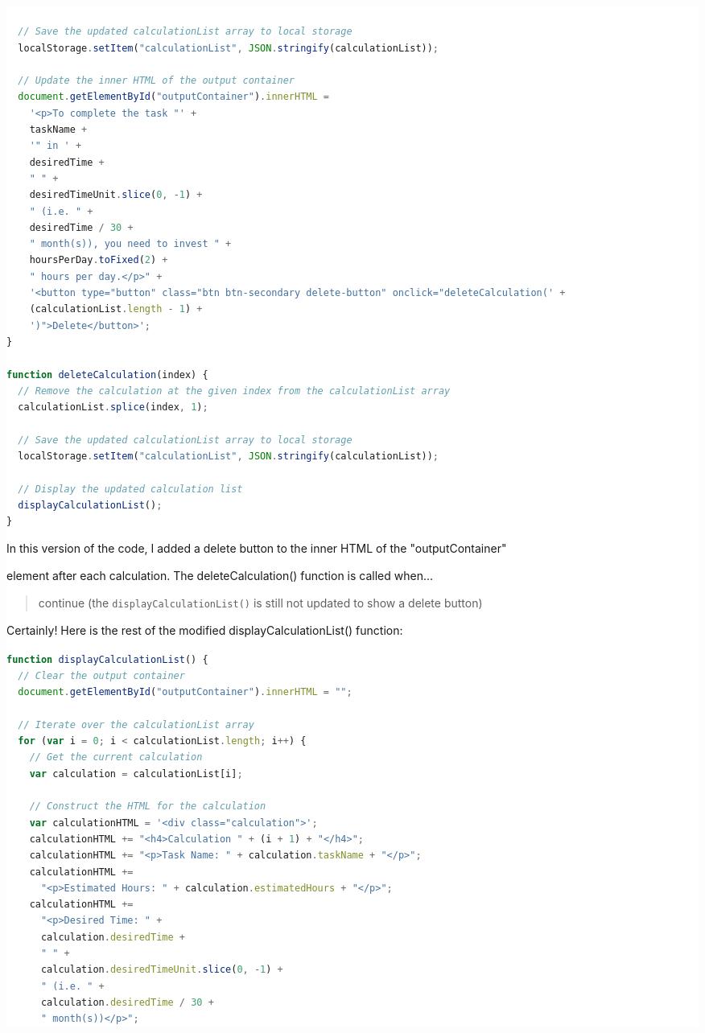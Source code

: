 ```js

  // Save the updated calculationList array to local storage
  localStorage.setItem("calculationList", JSON.stringify(calculationList));

  // Update the inner HTML of the output container
  document.getElementById("outputContainer").innerHTML =
    '<p>To complete the task "' +
    taskName +
    '" in ' +
    desiredTime +
    " " +
    desiredTimeUnit.slice(0, -1) +
    " (i.e. " +
    desiredTime / 30 +
    " month(s)), you need to invest " +
    hoursPerDay.toFixed(2) +
    " hours per day.</p>" +
    '<button type="button" class="btn btn-secondary delete-button" onclick="deleteCalculation(' +
    (calculationList.length - 1) +
    ')">Delete</button>';
}

function deleteCalculation(index) {
  // Remove the calculation at the given index from the calculationList array
  calculationList.splice(index, 1);

  // Save the updated calculationList array to local storage
  localStorage.setItem("calculationList", JSON.stringify(calculationList));

  // Display the updated calculation list
  displayCalculationList();
}
```

In this version of the code, I added a delete button to the inner HTML of the "outputContainer" <div> element after each calculation. The deleteCalculation() function is called when...

> continue (the `displayCalculationList()` is still not updated to show a delete button)

Certainly! Here is the rest of the modified displayCalculationList() function:

```js
function displayCalculationList() {
  // Clear the output container
  document.getElementById("outputContainer").innerHTML = "";

  // Iterate over the calculationList array
  for (var i = 0; i < calculationList.length; i++) {
    // Get the current calculation
    var calculation = calculationList[i];

    // Construct the HTML for the calculation
    var calculationHTML = '<div class="calculation">';
    calculationHTML += "<h4>Calculation " + (i + 1) + "</h4>";
    calculationHTML += "<p>Task Name: " + calculation.taskName + "</p>";
    calculationHTML +=
      "<p>Estimated Hours: " + calculation.estimatedHours + "</p>";
    calculationHTML +=
      "<p>Desired Time: " +
      calculation.desiredTime +
      " " +
      calculation.desiredTimeUnit.slice(0, -1) +
      " (i.e. " +
      calculation.desiredTime / 30 +
      " month(s))</p>";
```